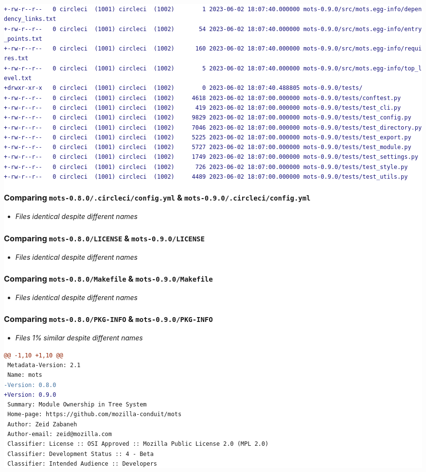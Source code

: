 ```diff
+-rw-r--r--   0 circleci  (1001) circleci  (1002)        1 2023-06-02 18:07:40.000000 mots-0.9.0/src/mots.egg-info/dependency_links.txt
+-rw-r--r--   0 circleci  (1001) circleci  (1002)       54 2023-06-02 18:07:40.000000 mots-0.9.0/src/mots.egg-info/entry_points.txt
+-rw-r--r--   0 circleci  (1001) circleci  (1002)      160 2023-06-02 18:07:40.000000 mots-0.9.0/src/mots.egg-info/requires.txt
+-rw-r--r--   0 circleci  (1001) circleci  (1002)        5 2023-06-02 18:07:40.000000 mots-0.9.0/src/mots.egg-info/top_level.txt
+drwxr-xr-x   0 circleci  (1001) circleci  (1002)        0 2023-06-02 18:07:40.488805 mots-0.9.0/tests/
+-rw-r--r--   0 circleci  (1001) circleci  (1002)     4618 2023-06-02 18:07:00.000000 mots-0.9.0/tests/conftest.py
+-rw-r--r--   0 circleci  (1001) circleci  (1002)      419 2023-06-02 18:07:00.000000 mots-0.9.0/tests/test_cli.py
+-rw-r--r--   0 circleci  (1001) circleci  (1002)     9829 2023-06-02 18:07:00.000000 mots-0.9.0/tests/test_config.py
+-rw-r--r--   0 circleci  (1001) circleci  (1002)     7046 2023-06-02 18:07:00.000000 mots-0.9.0/tests/test_directory.py
+-rw-r--r--   0 circleci  (1001) circleci  (1002)     5225 2023-06-02 18:07:00.000000 mots-0.9.0/tests/test_export.py
+-rw-r--r--   0 circleci  (1001) circleci  (1002)     5727 2023-06-02 18:07:00.000000 mots-0.9.0/tests/test_module.py
+-rw-r--r--   0 circleci  (1001) circleci  (1002)     1749 2023-06-02 18:07:00.000000 mots-0.9.0/tests/test_settings.py
+-rw-r--r--   0 circleci  (1001) circleci  (1002)      726 2023-06-02 18:07:00.000000 mots-0.9.0/tests/test_style.py
+-rw-r--r--   0 circleci  (1001) circleci  (1002)     4489 2023-06-02 18:07:00.000000 mots-0.9.0/tests/test_utils.py
```

### Comparing `mots-0.8.0/.circleci/config.yml` & `mots-0.9.0/.circleci/config.yml`

 * *Files identical despite different names*

### Comparing `mots-0.8.0/LICENSE` & `mots-0.9.0/LICENSE`

 * *Files identical despite different names*

### Comparing `mots-0.8.0/Makefile` & `mots-0.9.0/Makefile`

 * *Files identical despite different names*

### Comparing `mots-0.8.0/PKG-INFO` & `mots-0.9.0/PKG-INFO`

 * *Files 1% similar despite different names*

```diff
@@ -1,10 +1,10 @@
 Metadata-Version: 2.1
 Name: mots
-Version: 0.8.0
+Version: 0.9.0
 Summary: Module Ownership in Tree System
 Home-page: https://github.com/mozilla-conduit/mots
 Author: Zeid Zabaneh
 Author-email: zeid@mozilla.com
 Classifier: License :: OSI Approved :: Mozilla Public License 2.0 (MPL 2.0)
 Classifier: Development Status :: 4 - Beta
 Classifier: Intended Audience :: Developers
```
